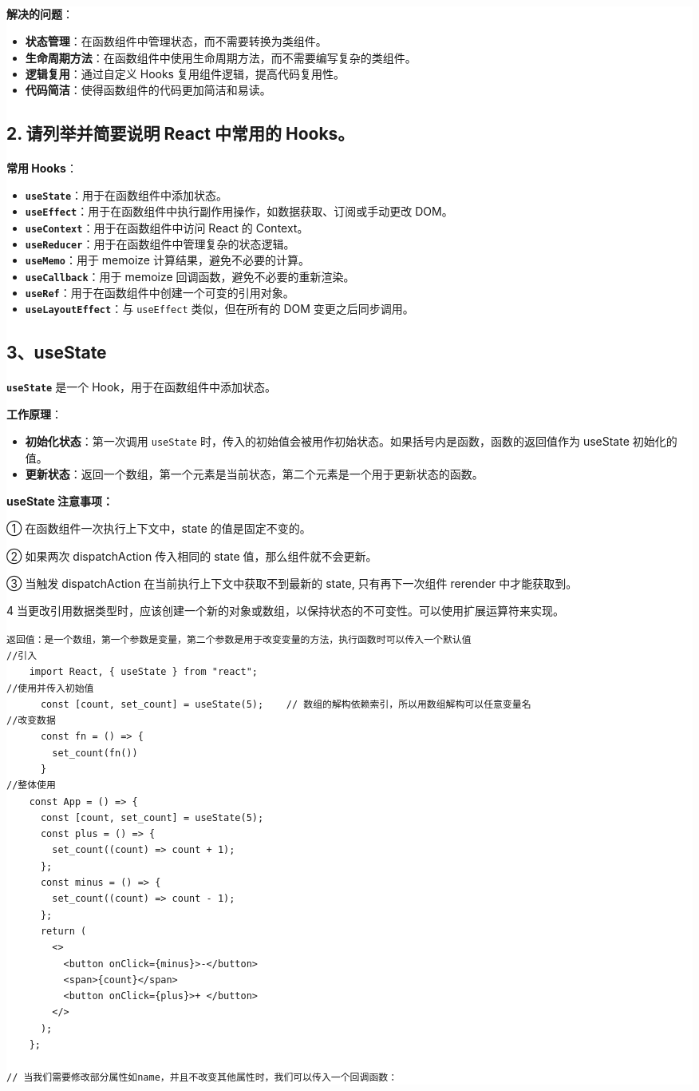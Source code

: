 **解决的问题**：

- **状态管理**：在函数组件中管理状态，而不需要转换为类组件。
- **生命周期方法**：在函数组件中使用生命周期方法，而不需要编写复杂的类组件。
- **逻辑复用**：通过自定义 Hooks 复用组件逻辑，提高代码复用性。
- **代码简洁**：使得函数组件的代码更加简洁和易读。

## 2. 请列举并简要说明 React 中常用的 Hooks。

**常用 Hooks**：

- **`useState`**：用于在函数组件中添加状态。
- **`useEffect`**：用于在函数组件中执行副作用操作，如数据获取、订阅或手动更改 DOM。
- **`useContext`**：用于在函数组件中访问 React 的 Context。
- **`useReducer`**：用于在函数组件中管理复杂的状态逻辑。
- **`useMemo`**：用于 memoize 计算结果，避免不必要的计算。
- **`useCallback`**：用于 memoize 回调函数，避免不必要的重新渲染。
- **`useRef`**：用于在函数组件中创建一个可变的引用对象。
- **`useLayoutEffect`**：与 `useEffect` 类似，但在所有的 DOM 变更之后同步调用。

## 3、useState

**`useState`** 是一个 Hook，用于在函数组件中添加状态。

**工作原理**：

- **初始化状态**：第一次调用 `useState` 时，传入的初始值会被用作初始状态。如果括号内是函数，函数的返回值作为 useState 初始化的值。
- **更新状态**：返回一个数组，第一个元素是当前状态，第二个元素是一个用于更新状态的函数。

**useState 注意事项：**

① 在函数组件一次执行上下文中，state 的值是固定不变的。

② 如果两次 dispatchAction 传入相同的 state 值，那么组件就不会更新。

③ 当触发 dispatchAction 在当前执行上下文中获取不到最新的 state, 只有再下一次组件 rerender 中才能获取到。

 4  当更改引用数据类型时，应该创建一个新的对象或数组，以保持状态的不可变性。可以使用扩展运算符来实现。

```
返回值：是一个数组，第一个参数是变量，第二个参数是用于改变变量的方法，执行函数时可以传入一个默认值
//引入
    import React, { useState } from "react";
//使用并传入初始值
      const [count, set_count] = useState(5);    // 数组的解构依赖索引，所以用数组解构可以任意变量名
//改变数据
      const fn = () => {
        set_count(fn())
      }        
//整体使用
    const App = () => {
      const [count, set_count] = useState(5);
      const plus = () => {
        set_count((count) => count + 1);
      };
      const minus = () => {
        set_count((count) => count - 1);
      };
      return (
        <>
          <button onClick={minus}>-</button>
          <span>{count}</span>
          <button onClick={plus}>+ </button>
        </>
      );
    };    

// 当我们需要修改部分属性如name，并且不改变其他属性时，我们可以传入一个回调函数：
```